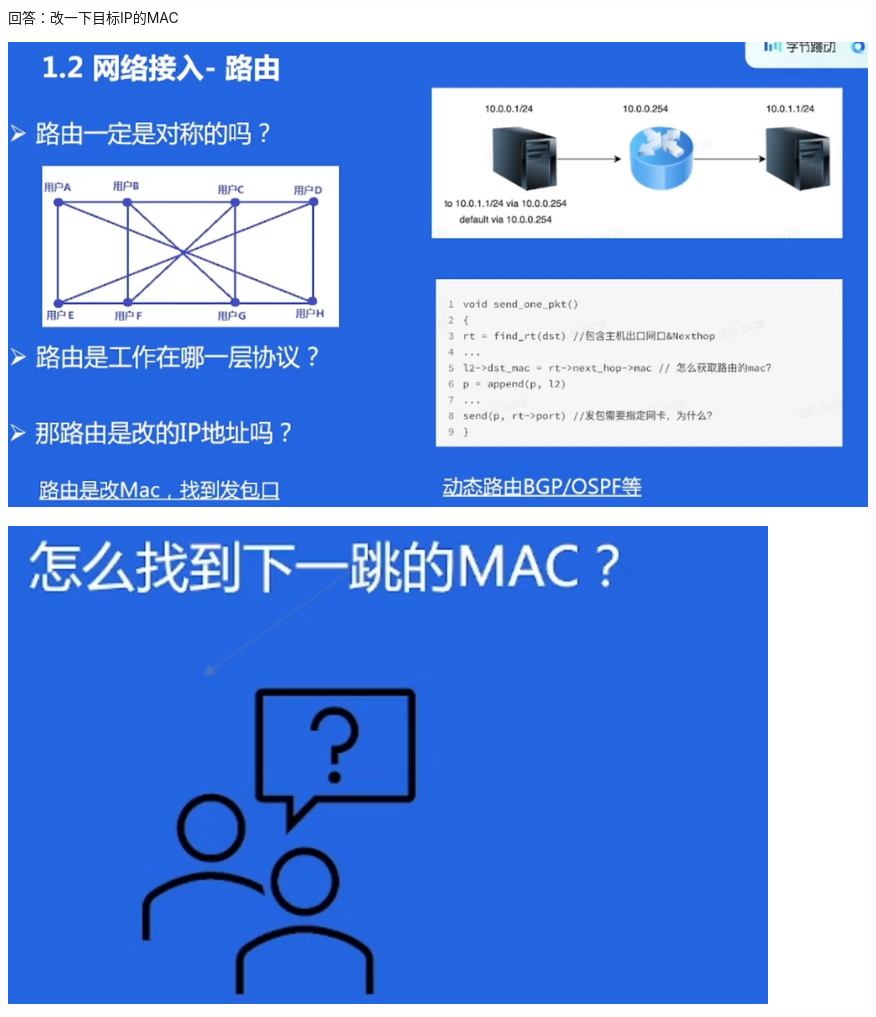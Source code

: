 回答：改一下目标IP的MAC

![image-20220527220958823](打开抖音互联网会发生什么.assets/image-20220527220958823.png)

![image-20220527221013014](打开抖音互联网会发生什么.assets/image-20220527221013014.png)
